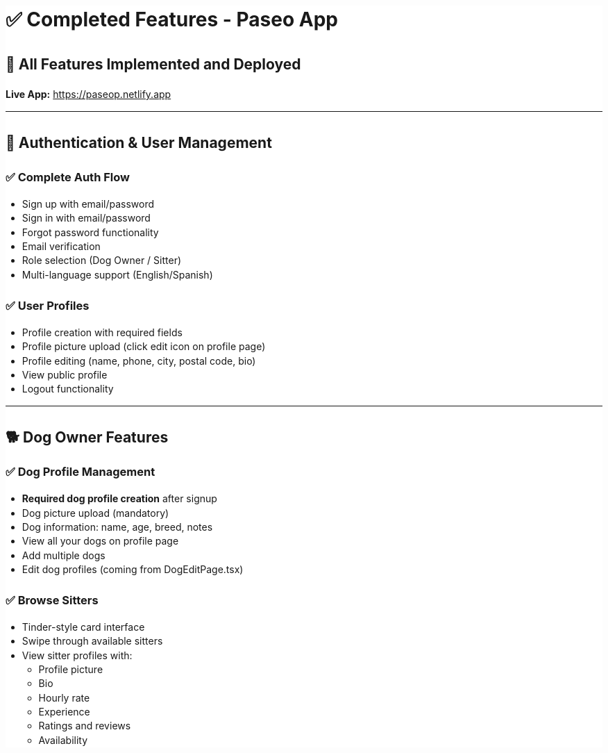 # ✅ Completed Features - Paseo App

## 🎉 All Features Implemented and Deployed

**Live App:** https://paseop.netlify.app

---

## 🔐 Authentication & User Management

### ✅ Complete Auth Flow
- Sign up with email/password
- Sign in with email/password
- Forgot password functionality
- Email verification
- Role selection (Dog Owner / Sitter)
- Multi-language support (English/Spanish)

### ✅ User Profiles
- Profile creation with required fields
- Profile picture upload (click edit icon on profile page)
- Profile editing (name, phone, city, postal code, bio)
- View public profile
- Logout functionality

---

## 🐕 Dog Owner Features

### ✅ Dog Profile Management
- **Required dog profile creation** after signup
- Dog picture upload (mandatory)
- Dog information: name, age, breed, notes
- View all your dogs on profile page
- Add multiple dogs
- Edit dog profiles (coming from DogEditPage.tsx)

### ✅ Browse Sitters
- Tinder-style card interface
- Swipe through available sitters
- View sitter profiles with:
  - Profile picture
  - Bio
  - Hourly rate
  - Experience
  - Ratings and reviews
  - Availability
